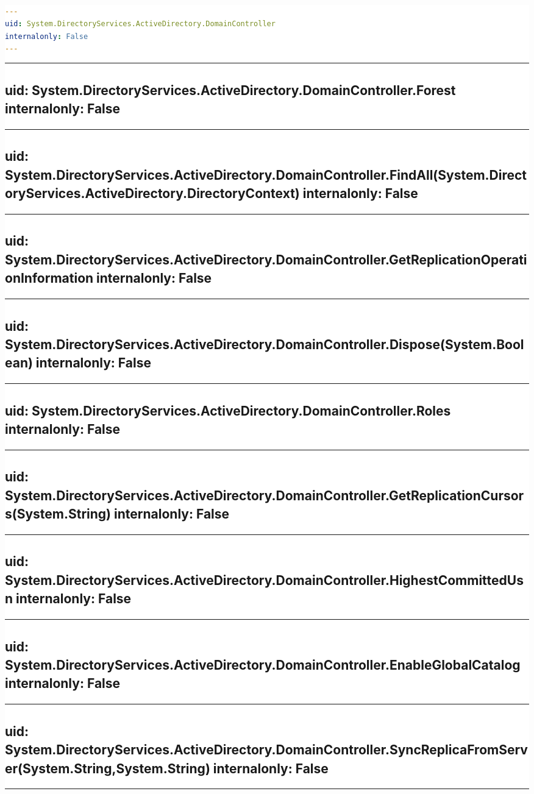 ```yaml
---
uid: System.DirectoryServices.ActiveDirectory.DomainController
internalonly: False
---
```


---
uid: System.DirectoryServices.ActiveDirectory.DomainController.Forest
internalonly: False
---

---
uid: System.DirectoryServices.ActiveDirectory.DomainController.FindAll(System.DirectoryServices.ActiveDirectory.DirectoryContext)
internalonly: False
---

---
uid: System.DirectoryServices.ActiveDirectory.DomainController.GetReplicationOperationInformation
internalonly: False
---

---
uid: System.DirectoryServices.ActiveDirectory.DomainController.Dispose(System.Boolean)
internalonly: False
---

---
uid: System.DirectoryServices.ActiveDirectory.DomainController.Roles
internalonly: False
---

---
uid: System.DirectoryServices.ActiveDirectory.DomainController.GetReplicationCursors(System.String)
internalonly: False
---

---
uid: System.DirectoryServices.ActiveDirectory.DomainController.HighestCommittedUsn
internalonly: False
---

---
uid: System.DirectoryServices.ActiveDirectory.DomainController.EnableGlobalCatalog
internalonly: False
---

---
uid: System.DirectoryServices.ActiveDirectory.DomainController.SyncReplicaFromServer(System.String,System.String)
internalonly: False
---

---